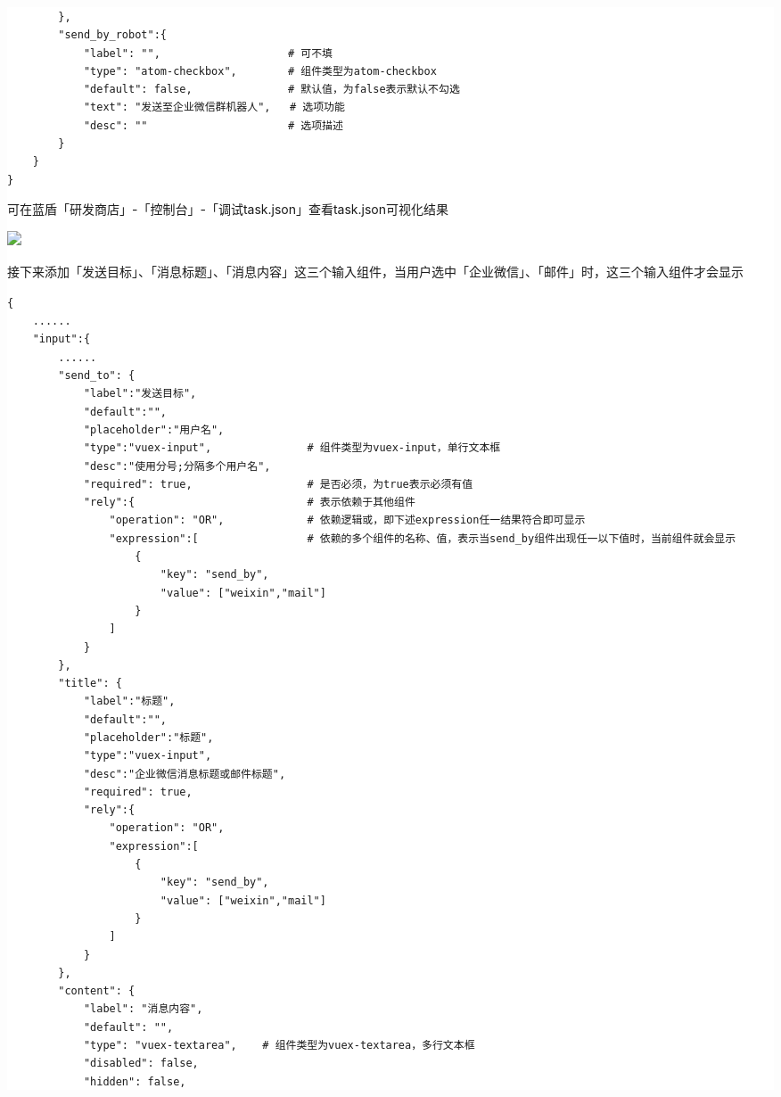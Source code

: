 ```
        },
        "send_by_robot":{
            "label": "",                    # 可不填
            "type": "atom-checkbox",        # 组件类型为atom-checkbox
            "default": false,               # 默认值，为false表示默认不勾选
            "text": "发送至企业微信群机器人",   # 选项功能
            "desc": ""                      # 选项描述
        }
    }
}
```

可在蓝盾「研发商店」-「控制台」-「调试task.json」查看task.json可视化结果

![](../../../../assets/image-plugin-casestudy-sendmsg3.png)



接下来添加「发送目标」、「消息标题」、「消息内容」这三个输入组件，当用户选中「企业微信」、「邮件」时，这三个输入组件才会显示

```
{
    ......
    "input":{
        ......
        "send_to": {
            "label":"发送目标",  
            "default":"",                   
            "placeholder":"用户名",
            "type":"vuex-input",               # 组件类型为vuex-input，单行文本框
            "desc":"使用分号;分隔多个用户名",
            "required": true,                  # 是否必须，为true表示必须有值
            "rely":{                           # 表示依赖于其他组件
                "operation": "OR",             # 依赖逻辑或，即下述expression任一结果符合即可显示
                "expression":[                 # 依赖的多个组件的名称、值，表示当send_by组件出现任一以下值时，当前组件就会显示
                    {
                        "key": "send_by",
                        "value": ["weixin","mail"]
                    }
                ]
            }
        },
        "title": {
            "label":"标题",
            "default":"",
            "placeholder":"标题",
            "type":"vuex-input",
            "desc":"企业微信消息标题或邮件标题",
            "required": true,
            "rely":{
                "operation": "OR",
                "expression":[
                    {
                        "key": "send_by",
                        "value": ["weixin","mail"]
                    }
                ]
            }
        },
        "content": {
            "label": "消息内容",
            "default": "",
            "type": "vuex-textarea",    # 组件类型为vuex-textarea，多行文本框
            "disabled": false,
            "hidden": false,
```